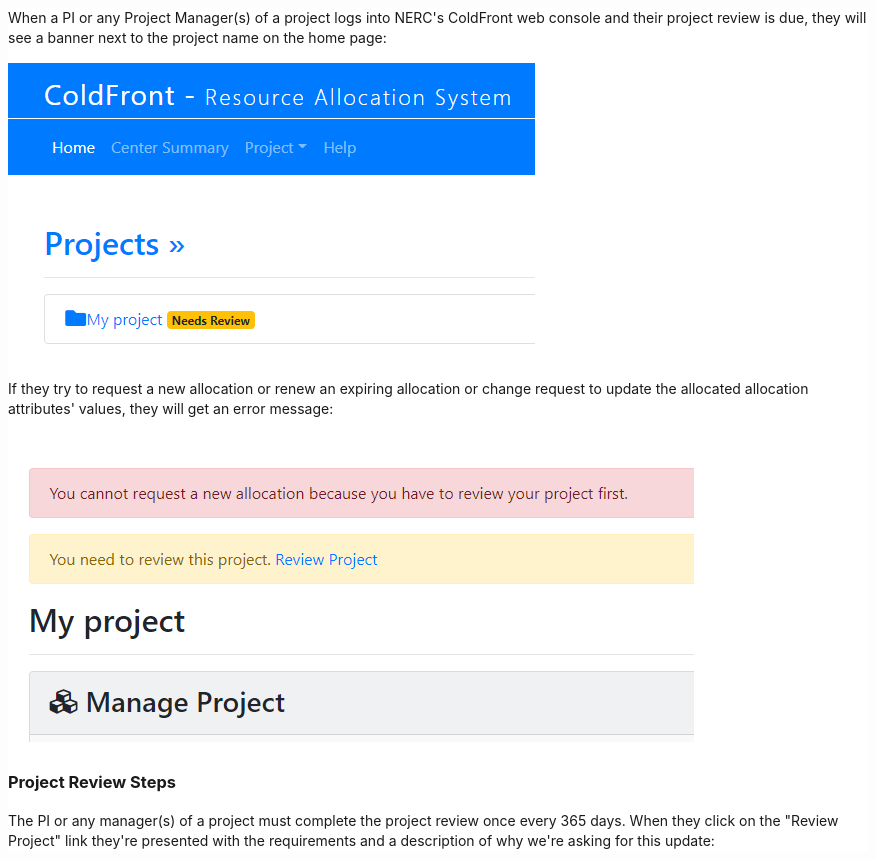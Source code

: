 When a PI or any Project Manager(s) of a project logs into NERC's ColdFront web
console and their project review is due, they will see a banner next to the
project name on the home page:

![Project Review](images/coldfront-project-review.png)

If they try to request a new allocation or renew an expiring allocation or change
request to update the allocated allocation attributes' values, they will get an
error message:

![Project Review Pending Notification](images/coldfront-project-review-notifications.png)

### Project Review Steps

The PI or any manager(s) of a project must complete the project review once
every 365 days. When they click on the "Review Project" link they're presented
with the requirements and a description of why we're asking for this update:
